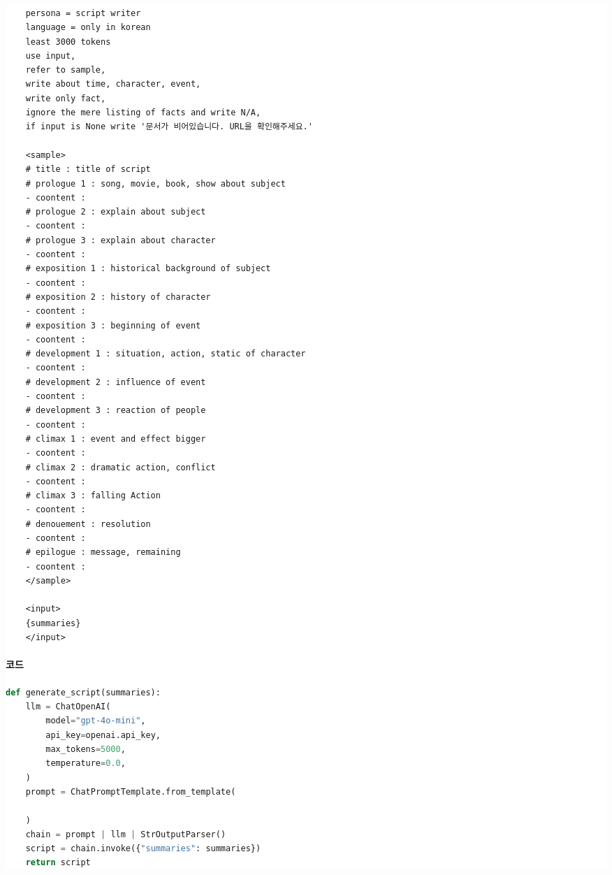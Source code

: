```
    persona = script writer
    language = only in korean
    least 3000 tokens
    use input,
    refer to sample,
    write about time, character, event,
    write only fact,
    ignore the mere listing of facts and write N/A,
    if input is None write '문서가 비어있습니다. URL을 확인해주세요.'
 
    <sample>
    # title : title of script
    # prologue 1 : song, movie, book, show about subject
    - coontent :
    # prologue 2 : explain about subject
    - coontent :
    # prologue 3 : explain about character
    - coontent :
    # exposition 1 : historical background of subject
    - coontent :
    # exposition 2 : history of character
    - coontent :
    # exposition 3 : beginning of event
    - coontent :
    # development 1 : situation, action, static of character
    - coontent :
    # development 2 : influence of event
    - coontent :
    # development 3 : reaction of people
    - coontent :
    # climax 1 : event and effect bigger
    - coontent :
    # climax 2 : dramatic action, conflict
    - coontent :
    # climax 3 : falling Action
    - coontent :
    # denouement : resolution
    - coontent :
    # epilogue : message, remaining
    - coontent :
    </sample>

    <input>
    {summaries}
    </input>
```

#### 코드

```py
def generate_script(summaries):
    llm = ChatOpenAI(
        model="gpt-4o-mini",
        api_key=openai.api_key,
        max_tokens=5000,
        temperature=0.0,
    )
    prompt = ChatPromptTemplate.from_template(
  
    )
    chain = prompt | llm | StrOutputParser()
    script = chain.invoke({"summaries": summaries})
    return script
```